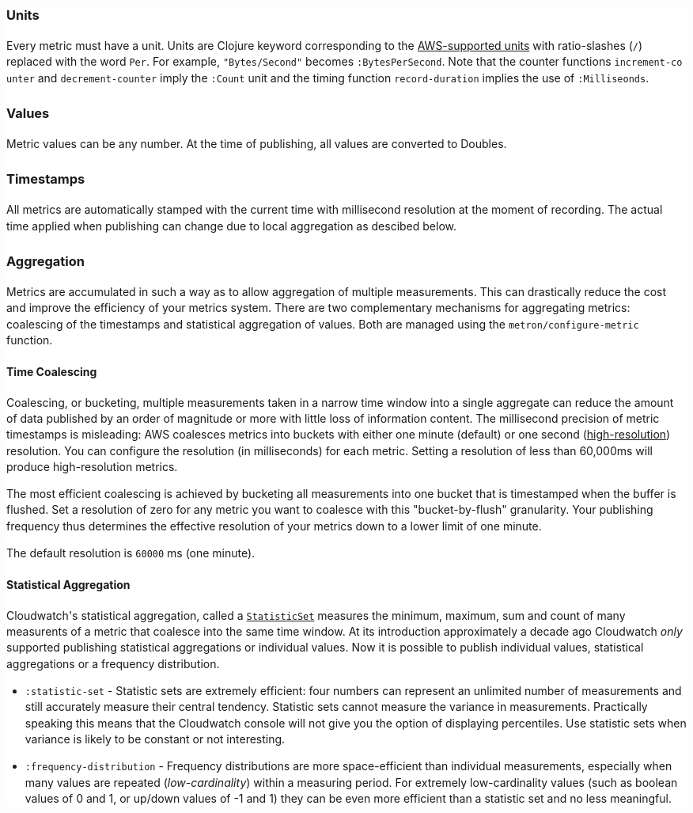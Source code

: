 ### Units
Every metric must have a unit.  Units are Clojure keyword corresponding to the [AWS-supported units](https://docs.aws.amazon.com/AmazonCloudWatch/latest/APIReference/API_MetricDatum.html) with ratio-slashes (`/`) replaced with the word `Per`.  For example, `"Bytes/Second"` becomes `:BytesPerSecond`.  Note that the counter functions `increment-counter` and `decrement-counter` imply the `:Count` unit and the timing function `record-duration` implies the use of `:Milliseonds`.

### Values
Metric values can be any number.  At the time of publishing, all values are converted to Doubles.

### Timestamps
All metrics are automatically stamped with the current time with millisecond resolution at the moment of recording.  The actual time applied when publishing can change due to local aggregation as descibed below.

### Aggregation
Metrics are accumulated in such a way as to allow aggregation of multiple measurements.  This can drastically reduce the cost and improve the efficiency of your metrics system.  There are two complementary mechanisms for aggregating metrics: coalescing of the timestamps and statistical aggregation of values.  Both are managed using the `metron/configure-metric` function.

#### Time Coalescing
Coalescing, or bucketing, multiple measurements taken in a narrow time window into a single aggregate can reduce the amount of data published by an order of magnitude or more with little loss of information content.  The millisecond precision of metric timestamps is misleading: AWS coalesces metrics into buckets with either one minute (default) or one second ([high-resolution](https://docs.aws.amazon.com/AmazonCloudWatch/latest/monitoring/publishingMetrics.html#high-resolution-metrics)) resolution.  You can configure the resolution (in milliseconds) for each metric.  Setting a resolution of less than 60,000ms will produce high-resolution metrics.

The most efficient coalescing is achieved by bucketing all measurements into one bucket that is timestamped when the buffer is flushed.  Set a resolution of zero for any metric you want to coalesce with this "bucket-by-flush" granularity.  Your publishing frequency thus determines the effective resolution of your metrics down to a lower limit of one minute.

The default resolution is `60000` ms (one minute).

#### Statistical Aggregation
Cloudwatch's statistical aggregation, called a [`StatisticSet`](https://docs.aws.amazon.com/AmazonCloudWatch/latest/APIReference/API_StatisticSet.html) measures the minimum, maximum, sum and count of many measurents of a metric that coalesce into the same time window.  At its introduction approximately a decade ago Cloudwatch _only_ supported publishing statistical aggregations or individual values.  Now it is possible to publish individual values, statistical aggregations or a frequency distribution.

* `:statistic-set` - Statistic sets are extremely efficient: four numbers can represent an unlimited number of measurements and still accurately measure their central tendency.  Statistic sets cannot measure the variance in measurements.  Practically speaking this means that the Cloudwatch console will not give you the option of displaying percentiles.  Use statistic sets when variance is likely to be constant or not interesting.

* `:frequency-distribution` - Frequency distributions are more space-efficient than individual measurements, especially when many values are repeated (_low-cardinality_) within a measuring period.  For extremely low-cardinality values (such as boolean values of 0 and 1, or up/down values of -1 and 1) they can be even more efficient than a statistic set and no less meaningful.
